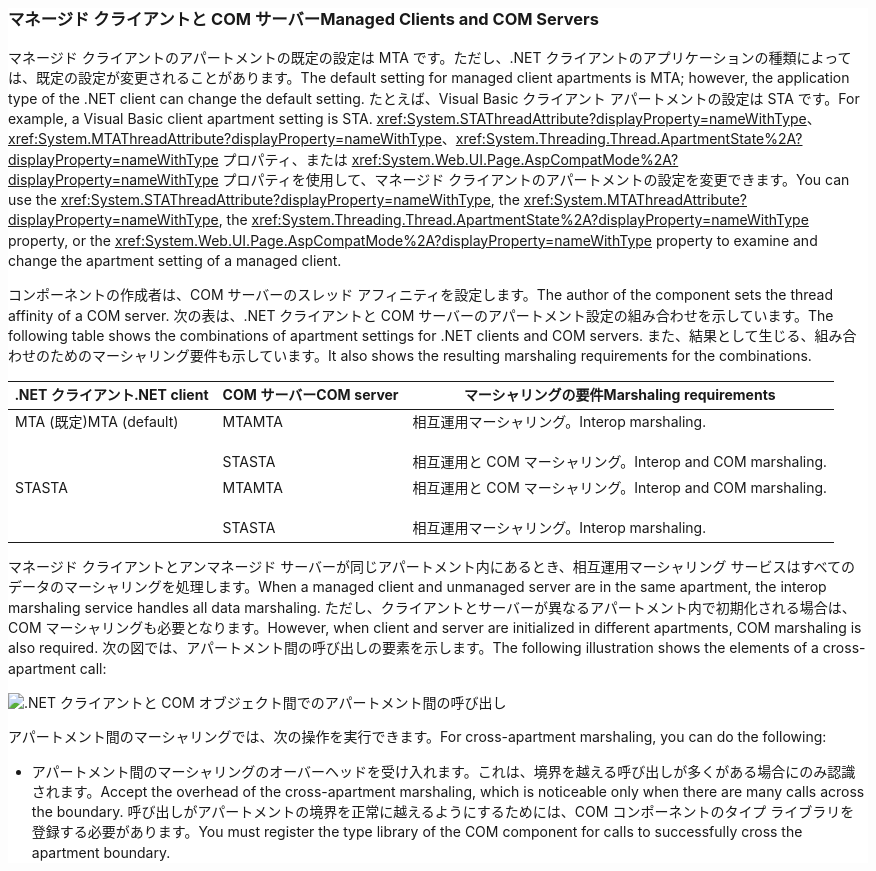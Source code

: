 ### <a name="managed-clients-and-com-servers"></a><span data-ttu-id="93ab1-148">マネージド クライアントと COM サーバー</span><span class="sxs-lookup"><span data-stu-id="93ab1-148">Managed Clients and COM Servers</span></span>

<span data-ttu-id="93ab1-149">マネージド クライアントのアパートメントの既定の設定は MTA です。ただし、.NET クライアントのアプリケーションの種類によっては、既定の設定が変更されることがあります。</span><span class="sxs-lookup"><span data-stu-id="93ab1-149">The default setting for managed client apartments is MTA; however, the application type of the .NET client can change the default setting.</span></span> <span data-ttu-id="93ab1-150">たとえば、Visual Basic クライアント アパートメントの設定は STA です。</span><span class="sxs-lookup"><span data-stu-id="93ab1-150">For example, a Visual Basic client apartment setting is STA.</span></span> <span data-ttu-id="93ab1-151"><xref:System.STAThreadAttribute?displayProperty=nameWithType>、<xref:System.MTAThreadAttribute?displayProperty=nameWithType>、<xref:System.Threading.Thread.ApartmentState%2A?displayProperty=nameWithType> プロパティ、または <xref:System.Web.UI.Page.AspCompatMode%2A?displayProperty=nameWithType> プロパティを使用して、マネージド クライアントのアパートメントの設定を変更できます。</span><span class="sxs-lookup"><span data-stu-id="93ab1-151">You can use the <xref:System.STAThreadAttribute?displayProperty=nameWithType>, the <xref:System.MTAThreadAttribute?displayProperty=nameWithType>, the <xref:System.Threading.Thread.ApartmentState%2A?displayProperty=nameWithType> property, or the <xref:System.Web.UI.Page.AspCompatMode%2A?displayProperty=nameWithType> property to examine and change the apartment setting of a managed client.</span></span>

<span data-ttu-id="93ab1-152">コンポーネントの作成者は、COM サーバーのスレッド アフィニティを設定します。</span><span class="sxs-lookup"><span data-stu-id="93ab1-152">The author of the component sets the thread affinity of a COM server.</span></span> <span data-ttu-id="93ab1-153">次の表は、.NET クライアントと COM サーバーのアパートメント設定の組み合わせを示しています。</span><span class="sxs-lookup"><span data-stu-id="93ab1-153">The following table shows the combinations of apartment settings for .NET clients and COM servers.</span></span> <span data-ttu-id="93ab1-154">また、結果として生じる、組み合わせのためのマーシャリング要件も示しています。</span><span class="sxs-lookup"><span data-stu-id="93ab1-154">It also shows the resulting marshaling requirements for the combinations.</span></span>

|<span data-ttu-id="93ab1-155">.NET クライアント</span><span class="sxs-lookup"><span data-stu-id="93ab1-155">.NET client</span></span>|<span data-ttu-id="93ab1-156">COM サーバー</span><span class="sxs-lookup"><span data-stu-id="93ab1-156">COM server</span></span>|<span data-ttu-id="93ab1-157">マーシャリングの要件</span><span class="sxs-lookup"><span data-stu-id="93ab1-157">Marshaling requirements</span></span>|
|-----------------|----------------|-----------------------------|
|<span data-ttu-id="93ab1-158">MTA (既定)</span><span class="sxs-lookup"><span data-stu-id="93ab1-158">MTA (default)</span></span>|<span data-ttu-id="93ab1-159">MTA</span><span class="sxs-lookup"><span data-stu-id="93ab1-159">MTA</span></span><br /><br /> <span data-ttu-id="93ab1-160">STA</span><span class="sxs-lookup"><span data-stu-id="93ab1-160">STA</span></span>|<span data-ttu-id="93ab1-161">相互運用マーシャリング。</span><span class="sxs-lookup"><span data-stu-id="93ab1-161">Interop marshaling.</span></span><br /><br /> <span data-ttu-id="93ab1-162">相互運用と COM マーシャリング。</span><span class="sxs-lookup"><span data-stu-id="93ab1-162">Interop and COM marshaling.</span></span>|
|<span data-ttu-id="93ab1-163">STA</span><span class="sxs-lookup"><span data-stu-id="93ab1-163">STA</span></span>|<span data-ttu-id="93ab1-164">MTA</span><span class="sxs-lookup"><span data-stu-id="93ab1-164">MTA</span></span><br /><br /> <span data-ttu-id="93ab1-165">STA</span><span class="sxs-lookup"><span data-stu-id="93ab1-165">STA</span></span>|<span data-ttu-id="93ab1-166">相互運用と COM マーシャリング。</span><span class="sxs-lookup"><span data-stu-id="93ab1-166">Interop and COM marshaling.</span></span><br /><br /> <span data-ttu-id="93ab1-167">相互運用マーシャリング。</span><span class="sxs-lookup"><span data-stu-id="93ab1-167">Interop marshaling.</span></span>|

<span data-ttu-id="93ab1-168">マネージド クライアントとアンマネージド サーバーが同じアパートメント内にあるとき、相互運用マーシャリング サービスはすべてのデータのマーシャリングを処理します。</span><span class="sxs-lookup"><span data-stu-id="93ab1-168">When a managed client and unmanaged server are in the same apartment, the interop marshaling service handles all data marshaling.</span></span> <span data-ttu-id="93ab1-169">ただし、クライアントとサーバーが異なるアパートメント内で初期化される場合は、COM マーシャリングも必要となります。</span><span class="sxs-lookup"><span data-stu-id="93ab1-169">However, when client and server are initialized in different apartments, COM marshaling is also required.</span></span> <span data-ttu-id="93ab1-170">次の図では、アパートメント間の呼び出しの要素を示します。</span><span class="sxs-lookup"><span data-stu-id="93ab1-170">The following illustration shows the elements of a cross-apartment call:</span></span>

![.NET クライアントと COM オブジェクト間でのアパートメント間の呼び出し](./media/interop-marshaling/single-process-across-multi-apartment.gif)

<span data-ttu-id="93ab1-172">アパートメント間のマーシャリングでは、次の操作を実行できます。</span><span class="sxs-lookup"><span data-stu-id="93ab1-172">For cross-apartment marshaling, you can do the following:</span></span>

- <span data-ttu-id="93ab1-173">アパートメント間のマーシャリングのオーバーヘッドを受け入れます。これは、境界を越える呼び出しが多くがある場合にのみ認識されます。</span><span class="sxs-lookup"><span data-stu-id="93ab1-173">Accept the overhead of the cross-apartment marshaling, which is noticeable only when there are many calls across the boundary.</span></span> <span data-ttu-id="93ab1-174">呼び出しがアパートメントの境界を正常に越えるようにするためには、COM コンポーネントのタイプ ライブラリを登録する必要があります。</span><span class="sxs-lookup"><span data-stu-id="93ab1-174">You must register the type library of the COM component for calls to successfully cross the apartment boundary.</span></span>